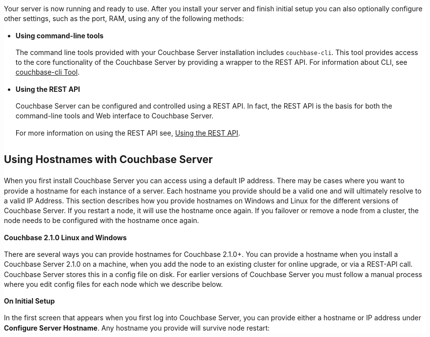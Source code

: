 Your server is now running and ready to use. After you install your server and
finish initial setup you can also optionally configure other settings, such as
the port, RAM, using any of the following methods:

 * **Using command-line tools**

   The command line tools provided with your Couchbase Server installation includes
   `couchbase-cli`. This tool provides access to the core functionality of the
   Couchbase Server by providing a wrapper to the REST API. For information about
   CLI, see [couchbase-cli
   Tool](couchbase-manual-ready.html#couchbase-admin-cmdline-couchbase-cli).

 * **Using the REST API**

   Couchbase Server can be configured and controlled using a REST API. In fact, the
   REST API is the basis for both the command-line tools and Web interface to
   Couchbase Server.

   For more information on using the REST API see, [Using the REST
   API](couchbase-manual-ready.html#couchbase-admin-restapi).

<a id="couchbase-getting-started-hostnames"></a>

## Using Hostnames with Couchbase Server

When you first install Couchbase Server you can access using a default IP
address. There may be cases where you want to provide a hostname for each
instance of a server. Each hostname you provide should be a valid one and will
ultimately resolve to a valid IP Address. This section describes how you provide
hostnames on Windows and Linux for the different versions of Couchbase Server.
If you restart a node, it will use the hostname once again. If you failover or
remove a node from a cluster, the node needs to be configured with the hostname
once again.

**Couchbase 2.1.0 Linux and Windows**

There are several ways you can provide hostnames for Couchbase 2.1.0+. You can
provide a hostname when you install a Couchbase Server 2.1.0 on a machine, when
you add the node to an existing cluster for online upgrade, or via a REST-API
call. Couchbase Server stores this in a config file on disk. For earlier
versions of Couchbase Server you must follow a manual process where you edit
config files for each node which we describe below.

**On Initial Setup**

In the first screen that appears when you first log into Couchbase Server, you
can provide either a hostname or IP address under **Configure Server Hostname**.
Any hostname you provide will survive node restart:

